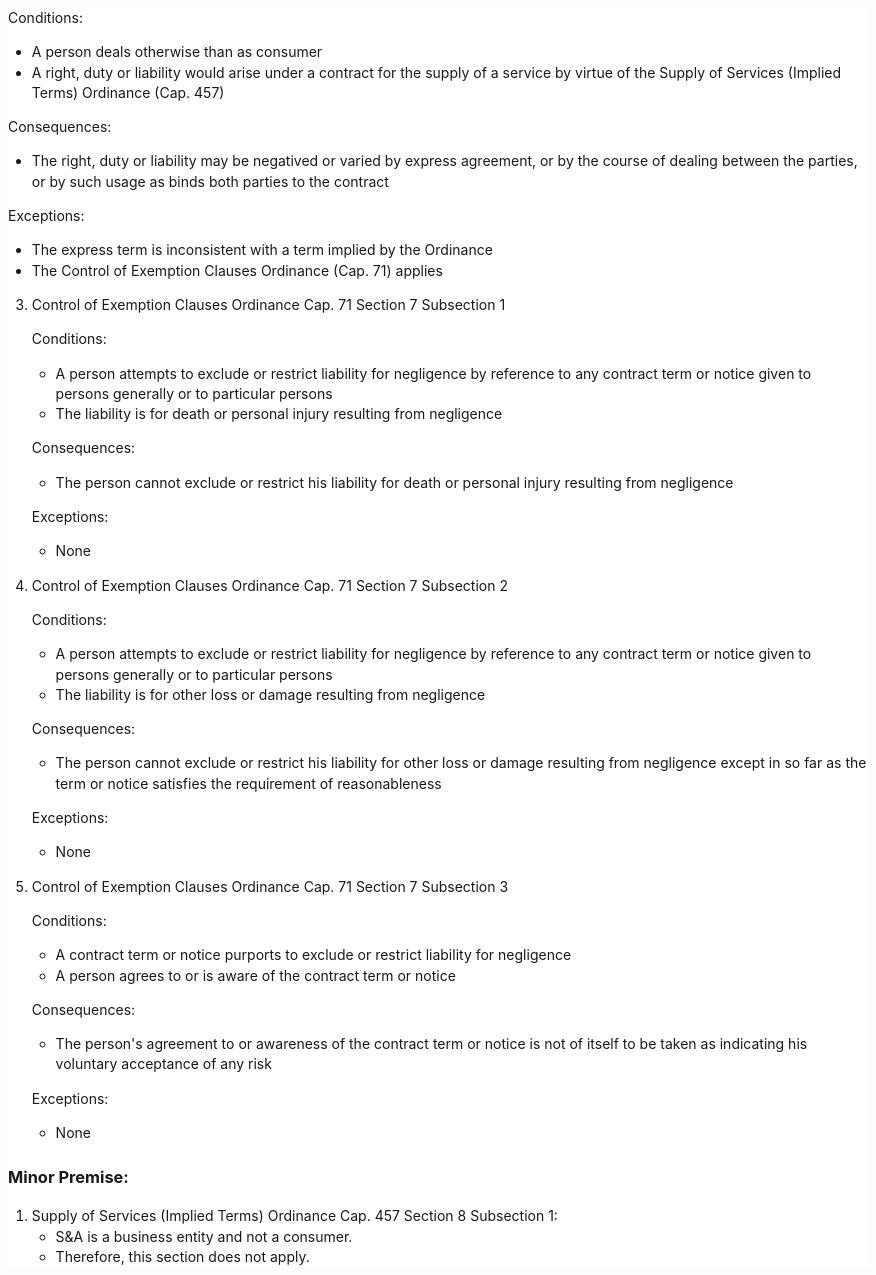    Conditions:
   - A person deals otherwise than as consumer
   - A right, duty or liability would arise under a contract for the supply of a service by virtue of the Supply of Services (Implied Terms) Ordinance (Cap. 457)

   Consequences:
   - The right, duty or liability may be negatived or varied by express agreement, or by the course of dealing between the parties, or by such usage as binds both parties to the contract

   Exceptions:
   - The express term is inconsistent with a term implied by the Ordinance
   - The Control of Exemption Clauses Ordinance (Cap. 71) applies

3. Control of Exemption Clauses Ordinance Cap. 71 Section 7 Subsection 1

   Conditions:
   - A person attempts to exclude or restrict liability for negligence by reference to any contract term or notice given to persons generally or to particular persons
   - The liability is for death or personal injury resulting from negligence

   Consequences:
   - The person cannot exclude or restrict his liability for death or personal injury resulting from negligence

   Exceptions:
   - None

4. Control of Exemption Clauses Ordinance Cap. 71 Section 7 Subsection 2

   Conditions:
   - A person attempts to exclude or restrict liability for negligence by reference to any contract term or notice given to persons generally or to particular persons
   - The liability is for other loss or damage resulting from negligence

   Consequences:
   - The person cannot exclude or restrict his liability for other loss or damage resulting from negligence except in so far as the term or notice satisfies the requirement of reasonableness

   Exceptions:
   - None

5. Control of Exemption Clauses Ordinance Cap. 71 Section 7 Subsection 3

   Conditions:
   - A contract term or notice purports to exclude or restrict liability for negligence
   - A person agrees to or is aware of the contract term or notice

   Consequences:
   - The person's agreement to or awareness of the contract term or notice is not of itself to be taken as indicating his voluntary acceptance of any risk

   Exceptions:
   - None

### Minor Premise:

1. Supply of Services (Implied Terms) Ordinance Cap. 457 Section 8 Subsection 1:
   - S&A is a business entity and not a consumer.
   - Therefore, this section does not apply.
